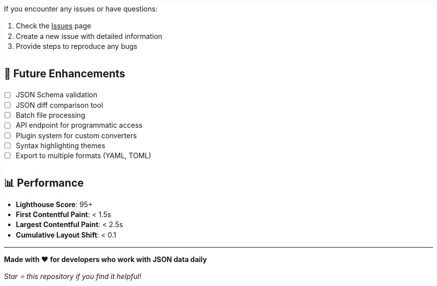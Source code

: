 If you encounter any issues or have questions:

1. Check the [Issues](../../issues) page
2. Create a new issue with detailed information
3. Provide steps to reproduce any bugs

## 🔮 Future Enhancements

- [ ] JSON Schema validation
- [ ] JSON diff comparison tool
- [ ] Batch file processing
- [ ] API endpoint for programmatic access
- [ ] Plugin system for custom converters
- [ ] Syntax highlighting themes
- [ ] Export to multiple formats (YAML, TOML)

## 📊 Performance

- **Lighthouse Score**: 95+
- **First Contentful Paint**: < 1.5s
- **Largest Contentful Paint**: < 2.5s
- **Cumulative Layout Shift**: < 0.1

---

**Made with ❤️ for developers who work with JSON data daily**

*Star ⭐ this repository if you find it helpful!*
